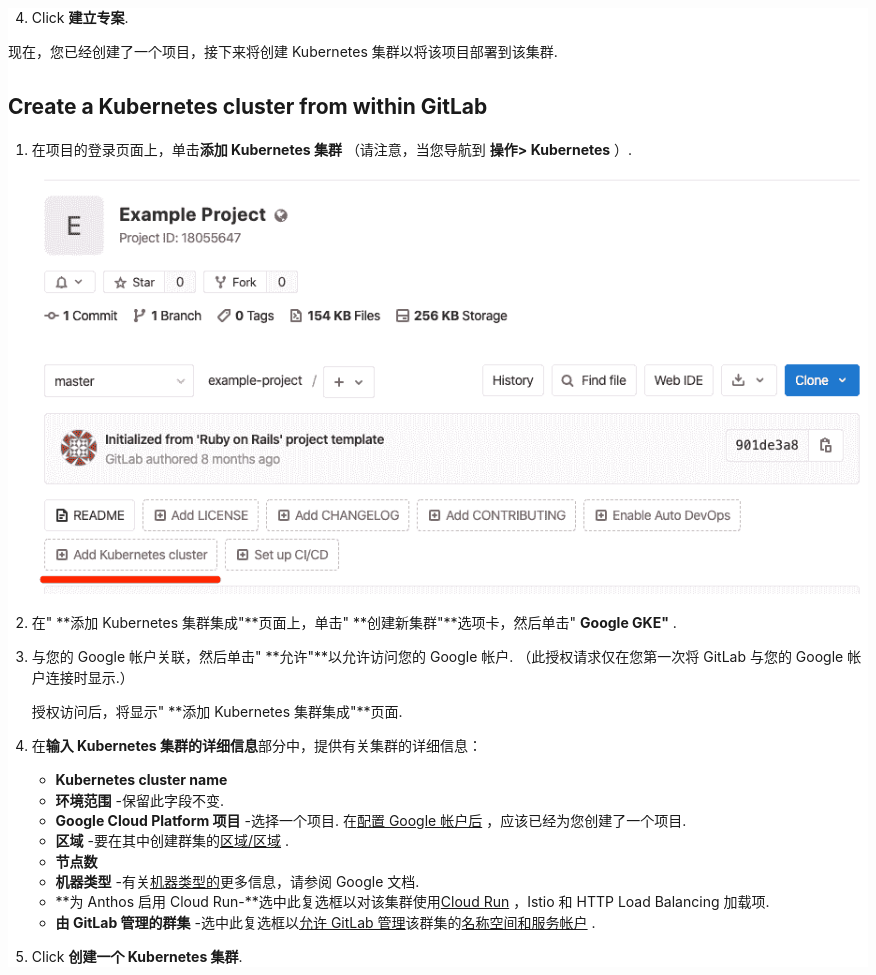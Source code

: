 
4.  Click **建立专案**.

现在，您已经创建了一个项目，接下来将创建 Kubernetes 集群以将该项目部署到该集群.

## Create a Kubernetes cluster from within GitLab[](#create-a-kubernetes-cluster-from-within-gitlab "Permalink")

1.  在项目的登录页面上，单击**添加 Kubernetes 集群** （请注意，当您导航到 **操作> Kubernetes** ）.

    [![Project landing page](img/0bef311ef1713ebb246577aeaaa012c3.png)](img/guide_project_landing_page_v12_10.png)

2.  在" **添加 Kubernetes 集群集成"**页面上，单击" **创建新集群"**选项卡，然后单击" **Google GKE"** .

3.  与您的 Google 帐户关联，然后单击" **允许"**以允许访问您的 Google 帐户. （此授权请求仅在您第一次将 GitLab 与您的 Google 帐户连接时显示.）

    授权访问后，将显示" **添加 Kubernetes 集群集成"**页面.

4.  在**输入 Kubernetes 集群的详细信息**部分中，提供有关集群的详细信息：

    *   **Kubernetes cluster name**
    *   **环境范围** -保留此字段不变.
    *   **Google Cloud Platform 项目** -选择一个项目. 在[配置 Google 帐户后](#configure-your-google-account) ，应该已经为您创建了一个项目.
    *   **区域** -要在其中创建群集的[区域/区域](https://cloud.google.com/compute/docs/regions-zones/) .
    *   **节点数**
    *   **机器类型** -有关[机器类型的](https://cloud.google.com/compute/docs/machine-types)更多信息，请参阅 Google 文档.
    *   **为 Anthos 启用 Cloud Run-**选中此复选框以对该集群使用[Cloud Run](../../user/project/clusters/add_gke_clusters.html#cloud-run-for-anthos) ，Istio 和 HTTP Load Balancing 加载项.
    *   **由 GitLab 管理的群集** -选中此复选框以[允许 GitLab 管理](../../user/project/clusters/index.html#gitlab-managed-clusters)该群集的[名称空间和服务帐户](../../user/project/clusters/index.html#gitlab-managed-clusters) .
5.  Click **创建一个 Kubernetes 集群**.
